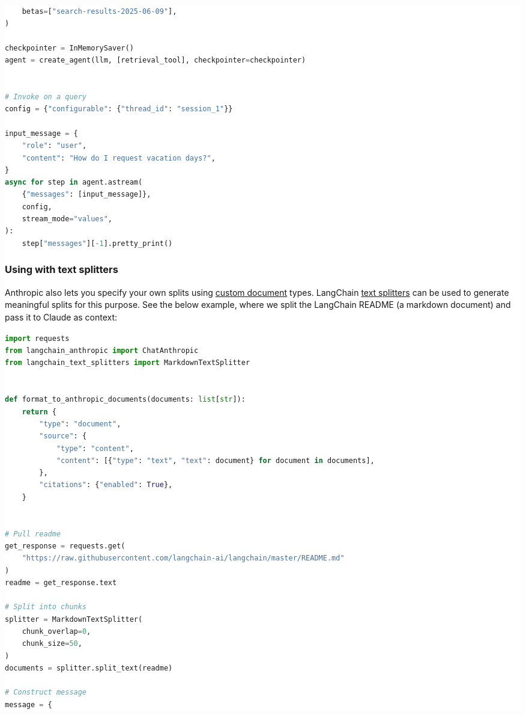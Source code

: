 ```python
    betas=["search-results-2025-06-09"],
)

checkpointer = InMemorySaver()
agent = create_agent(llm, [retrieval_tool], checkpointer=checkpointer)


# Invoke on a query
config = {"configurable": {"thread_id": "session_1"}}

input_message = {
    "role": "user",
    "content": "How do I request vacation days?",
}
async for step in agent.astream(
    {"messages": [input_message]},
    config,
    stream_mode="values",
):
    step["messages"][-1].pretty_print()
```

</Accordion>

### Using with text splitters

Anthropic also lets you specify your own splits using [custom document](https://docs.anthropic.com/en/docs/build-with-claude/citations#custom-content-documents) types. LangChain [text splitters](/oss/concepts/text_splitters/) can be used to generate meaningful splits for this purpose. See the below example, where we split the LangChain README (a markdown document) and pass it to Claude as context:


```python
import requests
from langchain_anthropic import ChatAnthropic
from langchain_text_splitters import MarkdownTextSplitter


def format_to_anthropic_documents(documents: list[str]):
    return {
        "type": "document",
        "source": {
            "type": "content",
            "content": [{"type": "text", "text": document} for document in documents],
        },
        "citations": {"enabled": True},
    }


# Pull readme
get_response = requests.get(
    "https://raw.githubusercontent.com/langchain-ai/langchain/master/README.md"
)
readme = get_response.text

# Split into chunks
splitter = MarkdownTextSplitter(
    chunk_overlap=0,
    chunk_size=50,
)
documents = splitter.split_text(readme)

# Construct message
message = {
```